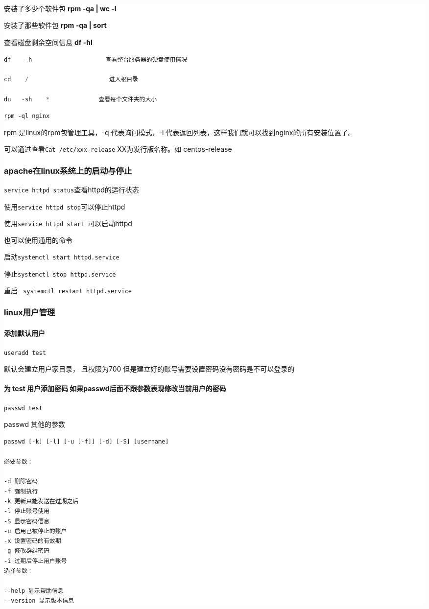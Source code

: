 安装了多少个软件包 **rpm -qa | wc -l**

安装了那些软件包  **rpm -qa | sort**

查看磁盘剩余空间信息 **df -hl**
```js
df    -h                     查看整台服务器的硬盘使用情况

cd    /                       进入根目录

du   -sh    *              查看每个文件夹的大小
```

`rpm -ql nginx`

rpm 是linux的rpm包管理工具，-q 代表询问模式，-l 代表返回列表，这样我们就可以找到nginx的所有安装位置了。

可以通过查看`Cat /etc/xxx-release` XX为发行版名称。如 centos-release


### apache在linux系统上的启动与停止

`service httpd status`查看httpd的运行状态

使用`service httpd stop`可以停止httpd

使用`service httpd start `可以启动httpd

也可以使用通用的命令

启动`systemctl start httpd.service`

停止`systemctl stop httpd.service`

重启 ` systemctl restart httpd.service`

### linux用户管理

#### 添加默认用户

`useradd test`

默认会建立用户家目录， 且权限为700  但是建立好的账号需要设置密码没有密码是不可以登录的

#### 为 test 用户添加密码    如果passwd后面不跟参数表现修改当前用户的密码

`passwd test`

passwd 其他的参数

```
passwd [-k] [-l] [-u [-f]] [-d] [-S] [username]

必要参数：

-d 删除密码
-f 强制执行
-k 更新只能发送在过期之后
-l 停止账号使用
-S 显示密码信息
-u 启用已被停止的账户
-x 设置密码的有效期
-g 修改群组密码
-i 过期后停止用户账号
选择参数：

--help 显示帮助信息
--version 显示版本信息
```
